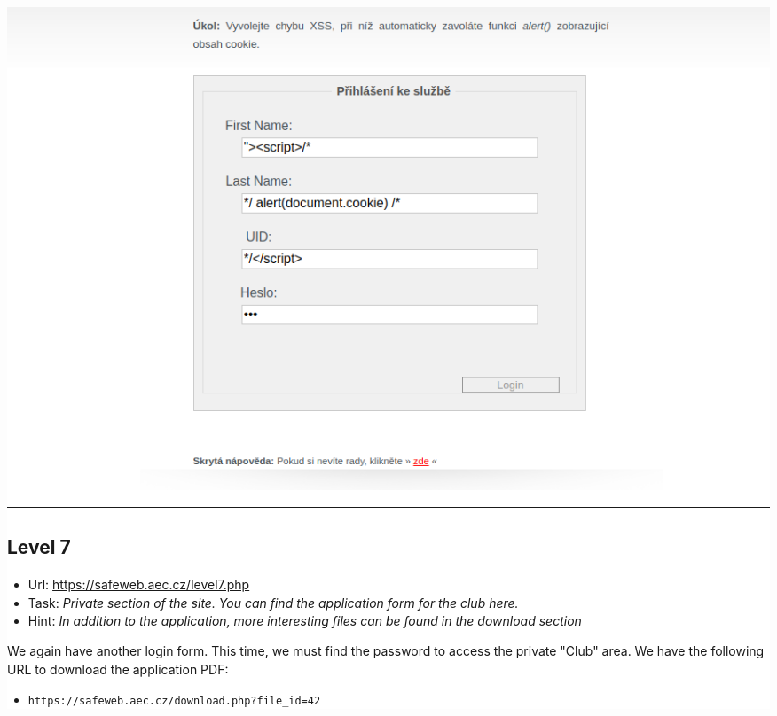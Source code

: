 ![ctf_08.png](/assets/img/2024/07/ctf_08.png)

---

## Level 7

- Url: https://safeweb.aec.cz/level7.php
- Task: _Private section of the site. You can find the application form for the club here._
- Hint: _In addition to the application, more interesting files can be found in the download section_

We again have another login form. This time, we must find the password to access the private "Club" area. We have the following URL to download the application PDF:

- `https://safeweb.aec.cz/download.php?file_id=42`
